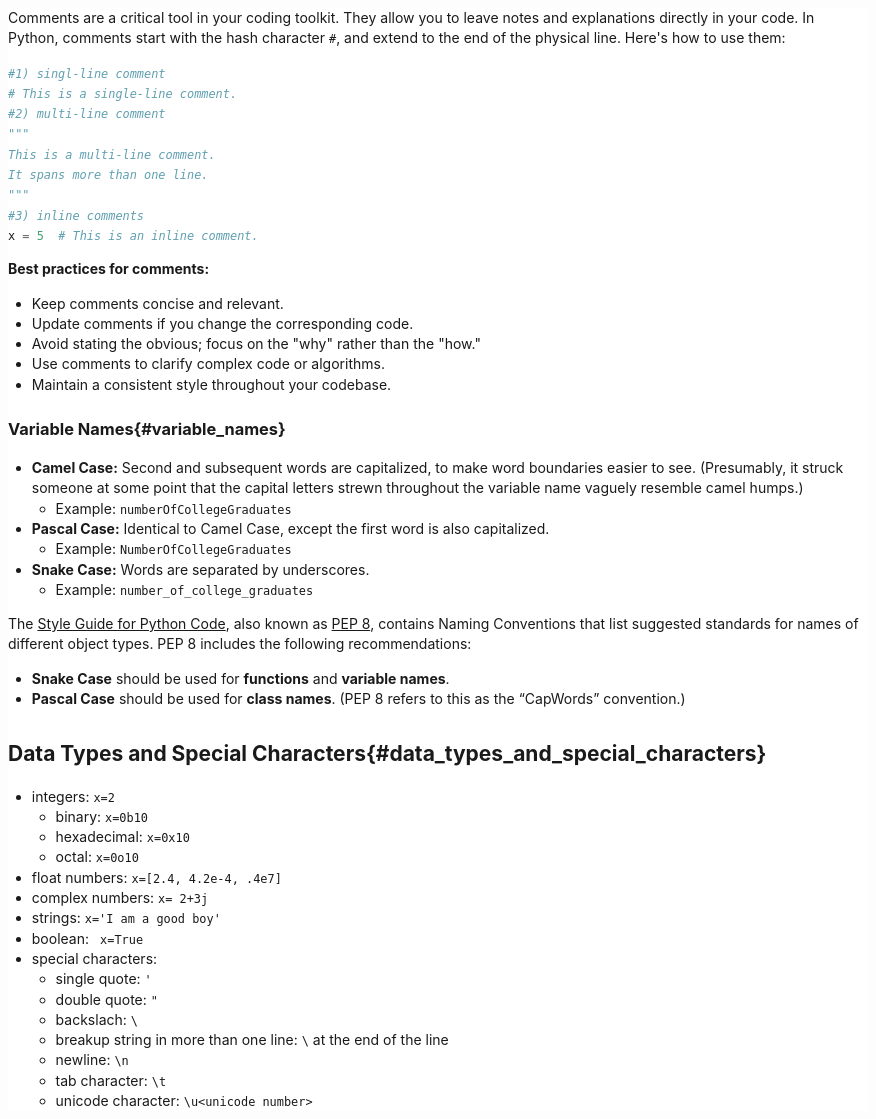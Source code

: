 Comments are a critical tool in your coding toolkit. They allow you to leave notes and explanations directly in your code. In Python, comments start with the hash character `#`, and extend to the end of the physical line. Here's how to use them:

```python
#1) singl-line comment
# This is a single-line comment.
#2) multi-line comment
"""
This is a multi-line comment.
It spans more than one line.
"""
#3) inline comments
x = 5  # This is an inline comment.

```
**Best practices for comments:**
- Keep comments concise and relevant.
- Update comments if you change the corresponding code.
- Avoid stating the obvious; focus on the "why" rather than the "how."
- Use comments to clarify complex code or algorithms.
- Maintain a consistent style throughout your codebase.

### Variable Names{#variable_names}

- **Camel Case:** Second and subsequent words are capitalized, to make word boundaries easier to see. (Presumably, it struck someone at some point that the capital letters strewn throughout the variable name vaguely resemble camel humps.)
    - Example: `numberOfCollegeGraduates`
- **Pascal Case:** Identical to Camel Case, except the first word is also capitalized.
    - Example: `NumberOfCollegeGraduates`
- **Snake Case:** Words are separated by underscores.
    - Example: `number_of_college_graduates`
    
The [Style Guide for Python Code](https://www.python.org/dev/peps/pep-0008/), also known as [PEP 8](https://www.python.org/dev/peps/pep-0008/#naming-conventions), contains Naming Conventions that list suggested standards for names of different object types. PEP 8 includes the following recommendations:

- **Snake Case** should be used for **functions** and **variable names**.
- **Pascal Case** should be used for **class names**. (PEP 8 refers to this as the “CapWords” convention.)

## Data Types and Special Characters{#data_types_and_special_characters}
- integers: ` x=2 `
    - binary: ` x=0b10 `
    - hexadecimal: ` x=0x10 `
    - octal: ` x=0o10 `
- float numbers: ` x=[2.4, 4.2e-4, .4e7] `
- complex numbers: ` x= 2+3j `
- strings: ` x='I am a good boy' `
- boolean: ` x=True`
- special characters: 
    - single quote: ` ' `
    - double quote: ` " `
    - backslach: ` \ `
    - breakup string in more than one line: `\` at the end of the line
    - newline: `\n` 
    - tab character: `\t`
    - unicode character: `\u<unicode number>`
    